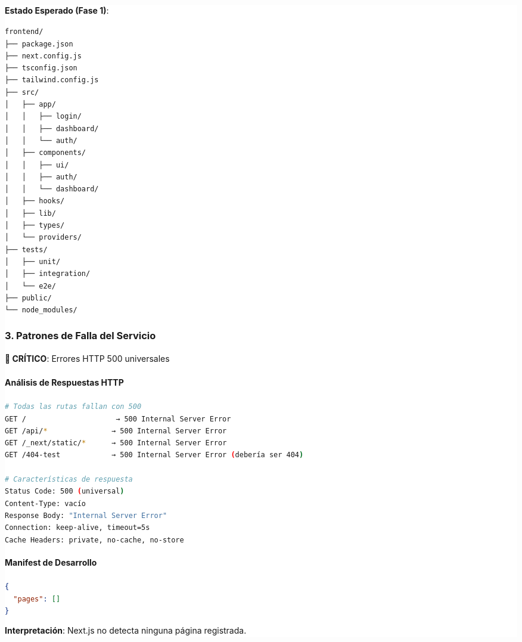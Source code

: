 **Estado Esperado (Fase 1)**:
```
frontend/
├── package.json
├── next.config.js
├── tsconfig.json
├── tailwind.config.js
├── src/
│   ├── app/
│   │   ├── login/
│   │   ├── dashboard/
│   │   └── auth/
│   ├── components/
│   │   ├── ui/
│   │   ├── auth/
│   │   └── dashboard/
│   ├── hooks/
│   ├── lib/
│   ├── types/
│   └── providers/
├── tests/
│   ├── unit/
│   ├── integration/
│   └── e2e/
├── public/
└── node_modules/
```

### 3. Patrones de Falla del Servicio
**🔴 CRÍTICO**: Errores HTTP 500 universales

#### Análisis de Respuestas HTTP
```bash
# Todas las rutas fallan con 500
GET /                     → 500 Internal Server Error
GET /api/*               → 500 Internal Server Error
GET /_next/static/*      → 500 Internal Server Error
GET /404-test            → 500 Internal Server Error (debería ser 404)

# Características de respuesta
Status Code: 500 (universal)
Content-Type: vacío
Response Body: "Internal Server Error"
Connection: keep-alive, timeout=5s
Cache Headers: private, no-cache, no-store
```

#### Manifest de Desarrollo
```json
{
  "pages": []
}
```
**Interpretación**: Next.js no detecta ninguna página registrada.
